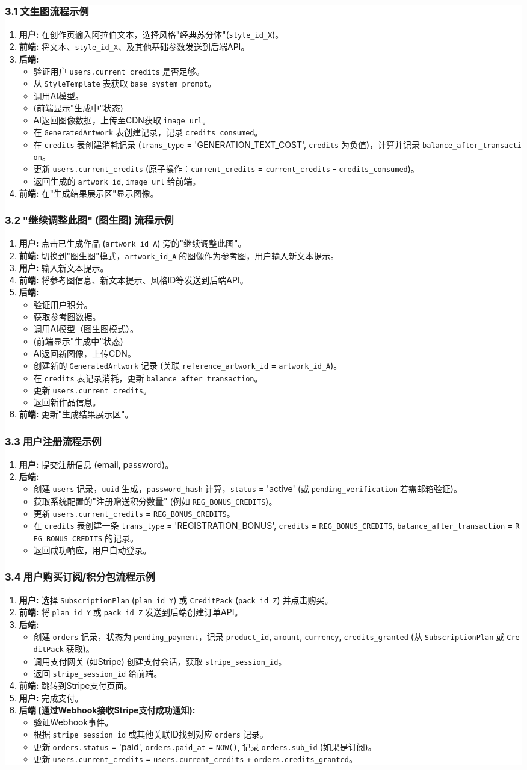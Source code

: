 ### 3.1 文生图流程示例

1.  **用户:** 在创作页输入阿拉伯文本，选择风格"经典苏分体"(`style_id_X`)。
2.  **前端:** 将文本、`style_id_X`、及其他基础参数发送到后端API。
3.  **后端:**
    -   验证用户 `users.current_credits` 是否足够。
    -   从 `StyleTemplate` 表获取 `base_system_prompt`。
    -   调用AI模型。
    -   (前端显示"生成中"状态)
    -   AI返回图像数据，上传至CDN获取 `image_url`。
    -   在 `GeneratedArtwork` 表创建记录，记录 `credits_consumed`。
    -   在 `credits` 表创建消耗记录 (`trans_type` = 'GENERATION_TEXT_COST', `credits` 为负值)，计算并记录 `balance_after_transaction`。
    -   更新 `users.current_credits` (原子操作：`current_credits` = `current_credits` - `credits_consumed`)。
    -   返回生成的 `artwork_id`, `image_url` 给前端。
4.  **前端:** 在"生成结果展示区"显示图像。

### 3.2 "继续调整此图" (图生图) 流程示例

1.  **用户:** 点击已生成作品 (`artwork_id_A`) 旁的"继续调整此图"。
2.  **前端:** 切换到"图生图"模式，`artwork_id_A` 的图像作为参考图，用户输入新文本提示。
3.  **用户:** 输入新文本提示。
4.  **前端:** 将参考图信息、新文本提示、风格ID等发送到后端API。
5.  **后端:**
    -   验证用户积分。
    -   获取参考图数据。
    -   调用AI模型（图生图模式）。
    -   (前端显示"生成中"状态)
    -   AI返回新图像，上传CDN。
    -   创建新的 `GeneratedArtwork` 记录 (关联 `reference_artwork_id` = `artwork_id_A`)。
    -   在 `credits` 表记录消耗，更新 `balance_after_transaction`。
    -   更新 `users.current_credits`。
    -   返回新作品信息。
6.  **前端:** 更新"生成结果展示区"。

### 3.3 用户注册流程示例

1.  **用户:** 提交注册信息 (email, password)。
2.  **后端:**
    -   创建 `users` 记录，`uuid` 生成，`password_hash` 计算，`status` = 'active' (或 `pending_verification` 若需邮箱验证)。
    -   获取系统配置的"注册赠送积分数量" (例如 `REG_BONUS_CREDITS`)。
    -   更新 `users.current_credits` = `REG_BONUS_CREDITS`。
    -   在 `credits` 表创建一条 `trans_type` = 'REGISTRATION_BONUS', `credits` = `REG_BONUS_CREDITS`, `balance_after_transaction` = `REG_BONUS_CREDITS` 的记录。
    -   返回成功响应，用户自动登录。

### 3.4 用户购买订阅/积分包流程示例

1.  **用户:** 选择 `SubscriptionPlan` (`plan_id_Y`) 或 `CreditPack` (`pack_id_Z`) 并点击购买。
2.  **前端:** 将 `plan_id_Y` 或 `pack_id_Z` 发送到后端创建订单API。
3.  **后端:**
    -   创建 `orders` 记录，状态为 `pending_payment`，记录 `product_id`, `amount`, `currency`, `credits_granted` (从 `SubscriptionPlan` 或 `CreditPack` 获取)。
    -   调用支付网关 (如Stripe) 创建支付会话，获取 `stripe_session_id`。
    -   返回 `stripe_session_id` 给前端。
4.  **前端:** 跳转到Stripe支付页面。
5.  **用户:** 完成支付。
6.  **后端 (通过Webhook接收Stripe支付成功通知):**
    -   验证Webhook事件。
    -   根据 `stripe_session_id` 或其他关联ID找到对应 `orders` 记录。
    -   更新 `orders.status` = 'paid', `orders.paid_at` = `NOW()`, 记录 `orders.sub_id` (如果是订阅)。
    -   更新 `users.current_credits` = `users.current_credits` + `orders.credits_granted`。
